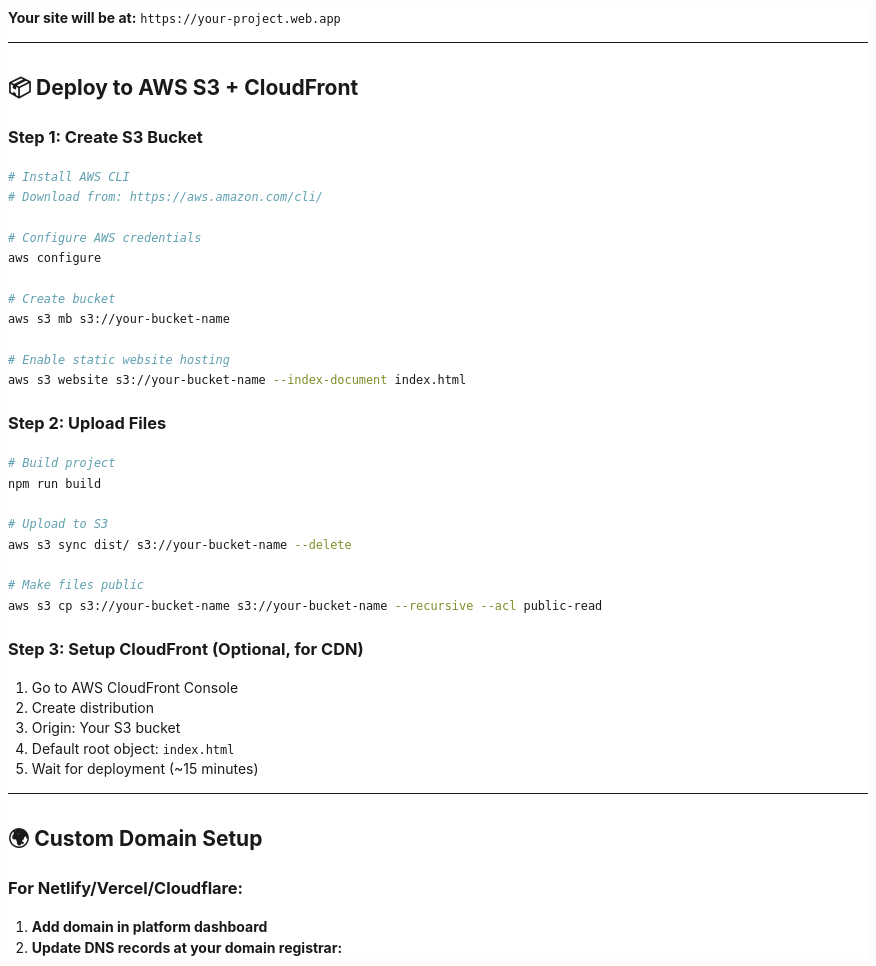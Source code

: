 **Your site will be at:** `https://your-project.web.app`

---

## 📦 Deploy to AWS S3 + CloudFront

### Step 1: Create S3 Bucket

```bash
# Install AWS CLI
# Download from: https://aws.amazon.com/cli/

# Configure AWS credentials
aws configure

# Create bucket
aws s3 mb s3://your-bucket-name

# Enable static website hosting
aws s3 website s3://your-bucket-name --index-document index.html
```

### Step 2: Upload Files

```bash
# Build project
npm run build

# Upload to S3
aws s3 sync dist/ s3://your-bucket-name --delete

# Make files public
aws s3 cp s3://your-bucket-name s3://your-bucket-name --recursive --acl public-read
```

### Step 3: Setup CloudFront (Optional, for CDN)

1. Go to AWS CloudFront Console
2. Create distribution
3. Origin: Your S3 bucket
4. Default root object: `index.html`
5. Wait for deployment (~15 minutes)

---

## 🌍 Custom Domain Setup

### For Netlify/Vercel/Cloudflare:

1. **Add domain in platform dashboard**
2. **Update DNS records at your domain registrar:**
